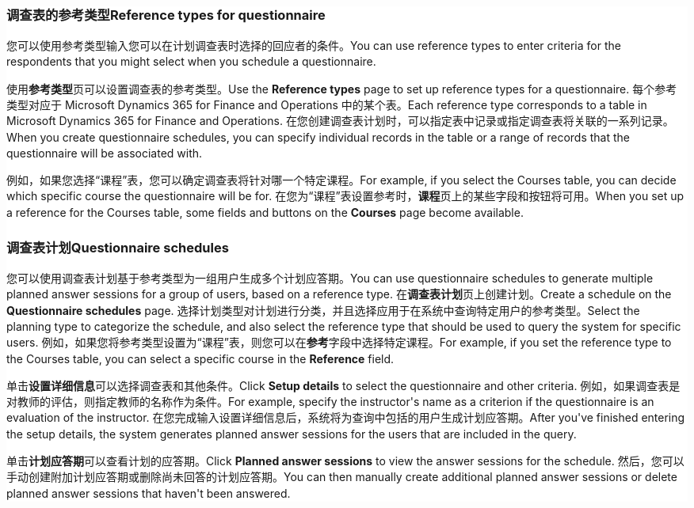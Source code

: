 ### <a name="reference-types-for-questionnaire"></a><span data-ttu-id="28e21-148">调查表的参考类型</span><span class="sxs-lookup"><span data-stu-id="28e21-148">Reference types for questionnaire</span></span>

<span data-ttu-id="28e21-149">您可以使用参考类型输入您可以在计划调查表时选择的回应者的条件。</span><span class="sxs-lookup"><span data-stu-id="28e21-149">You can use reference types to enter criteria for the respondents that you might select when you schedule a questionnaire.</span></span> 

<span data-ttu-id="28e21-150">使用**参考类型**页可以设置调查表的参考类型。</span><span class="sxs-lookup"><span data-stu-id="28e21-150">Use the **Reference types** page to set up reference types for a questionnaire.</span></span> <span data-ttu-id="28e21-151">每个参考类型对应于 Microsoft Dynamics 365 for Finance and Operations 中的某个表。</span><span class="sxs-lookup"><span data-stu-id="28e21-151">Each reference type corresponds to a table in Microsoft Dynamics 365 for Finance and Operations.</span></span> <span data-ttu-id="28e21-152">在您创建调查表计划时，可以指定表中记录或指定调查表将关联的一系列记录。</span><span class="sxs-lookup"><span data-stu-id="28e21-152">When you create questionnaire schedules, you can specify individual records in the table or a range of records that the questionnaire will be associated with.</span></span> 

<span data-ttu-id="28e21-153">例如，如果您选择“课程”表，您可以确定调查表将针对哪一个特定课程。</span><span class="sxs-lookup"><span data-stu-id="28e21-153">For example, if you select the Courses table, you can decide which specific course the questionnaire will be for.</span></span> <span data-ttu-id="28e21-154">在您为“课程”表设置参考时，**课程**页上的某些字段和按钮将可用。</span><span class="sxs-lookup"><span data-stu-id="28e21-154">When you set up a reference for the Courses table, some fields and buttons on the **Courses** page become available.</span></span>

### <a name="questionnaire-schedules"></a><span data-ttu-id="28e21-155">调查表计划</span><span class="sxs-lookup"><span data-stu-id="28e21-155">Questionnaire schedules</span></span>

<span data-ttu-id="28e21-156">您可以使用调查表计划基于参考类型为一组用户生成多个计划应答期。</span><span class="sxs-lookup"><span data-stu-id="28e21-156">You can use questionnaire schedules to generate multiple planned answer sessions for a group of users, based on a reference type.</span></span> <span data-ttu-id="28e21-157">在**调查表计划**页上创建计划。</span><span class="sxs-lookup"><span data-stu-id="28e21-157">Create a schedule on the **Questionnaire schedules** page.</span></span> <span data-ttu-id="28e21-158">选择计划类型对计划进行分类，并且选择应用于在系统中查询特定用户的参考类型。</span><span class="sxs-lookup"><span data-stu-id="28e21-158">Select the planning type to categorize the schedule, and also select the reference type that should be used to query the system for specific users.</span></span> <span data-ttu-id="28e21-159">例如，如果您将参考类型设置为“课程”表，则您可以在**参考**字段中选择特定课程。</span><span class="sxs-lookup"><span data-stu-id="28e21-159">For example, if you set the reference type to the Courses table, you can select a specific course in the **Reference** field.</span></span> 

<span data-ttu-id="28e21-160">单击**设置详细信息**可以选择调查表和其他条件。</span><span class="sxs-lookup"><span data-stu-id="28e21-160">Click **Setup details** to select the questionnaire and other criteria.</span></span> <span data-ttu-id="28e21-161">例如，如果调查表是对教师的评估，则指定教师的名称作为条件。</span><span class="sxs-lookup"><span data-stu-id="28e21-161">For example, specify the instructor's name as a criterion if the questionnaire is an evaluation of the instructor.</span></span> <span data-ttu-id="28e21-162">在您完成输入设置详细信息后，系统将为查询中包括的用户生成计划应答期。</span><span class="sxs-lookup"><span data-stu-id="28e21-162">After you've finished entering the setup details, the system generates planned answer sessions for the users that are included in the query.</span></span> 

<span data-ttu-id="28e21-163">单击**计划应答期**可以查看计划的应答期。</span><span class="sxs-lookup"><span data-stu-id="28e21-163">Click **Planned answer sessions** to view the answer sessions for the schedule.</span></span> <span data-ttu-id="28e21-164">然后，您可以手动创建附加计划应答期或删除尚未回答的计划应答期。</span><span class="sxs-lookup"><span data-stu-id="28e21-164">You can then manually create additional planned answer sessions or delete planned answer sessions that haven't been answered.</span></span> 
